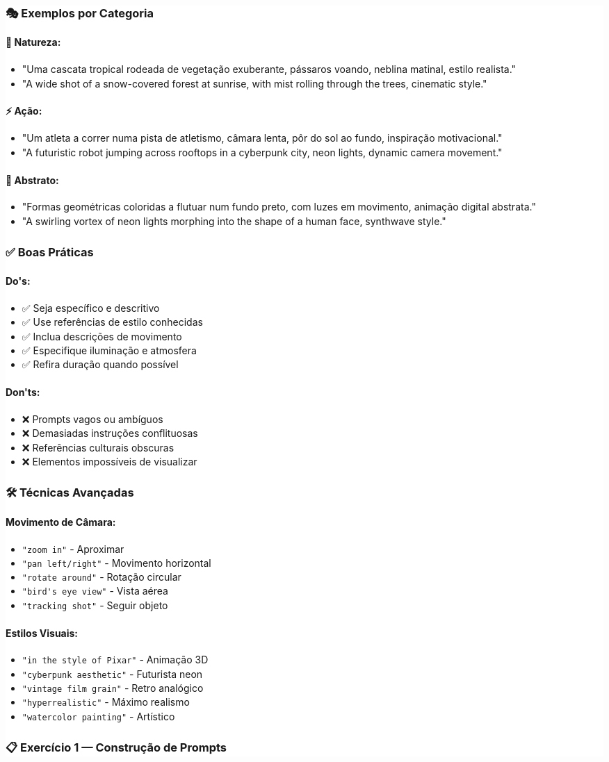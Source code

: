 ### 🎭 Exemplos por Categoria

#### 🌿 Natureza:
- "Uma cascata tropical rodeada de vegetação exuberante, pássaros voando, neblina matinal, estilo realista."
- "A wide shot of a snow-covered forest at sunrise, with mist rolling through the trees, cinematic style."

#### ⚡ Ação:
- "Um atleta a correr numa pista de atletismo, câmara lenta, pôr do sol ao fundo, inspiração motivacional."
- "A futuristic robot jumping across rooftops in a cyberpunk city, neon lights, dynamic camera movement."

#### 🎨 Abstrato:
- "Formas geométricas coloridas a flutuar num fundo preto, com luzes em movimento, animação digital abstrata."
- "A swirling vortex of neon lights morphing into the shape of a human face, synthwave style."

### ✅ Boas Práticas

#### Do's:
- ✅ Seja específico e descritivo
- ✅ Use referências de estilo conhecidas
- ✅ Inclua descrições de movimento
- ✅ Especifique iluminação e atmosfera
- ✅ Refira duração quando possível

#### Don'ts:
- ❌ Prompts vagos ou ambíguos
- ❌ Demasiadas instruções conflituosas
- ❌ Referências culturais obscuras
- ❌ Elementos impossíveis de visualizar

### 🛠️ Técnicas Avançadas

#### Movimento de Câmara:
- `"zoom in"` - Aproximar
- `"pan left/right"` - Movimento horizontal
- `"rotate around"` - Rotação circular
- `"bird's eye view"` - Vista aérea
- `"tracking shot"` - Seguir objeto

#### Estilos Visuais:
- `"in the style of Pixar"` - Animação 3D
- `"cyberpunk aesthetic"` - Futurista neon
- `"vintage film grain"` - Retro analógico
- `"hyperrealistic"` - Máximo realismo
- `"watercolor painting"` - Artístico

### 📋 Exercício 1 — Construção de Prompts
